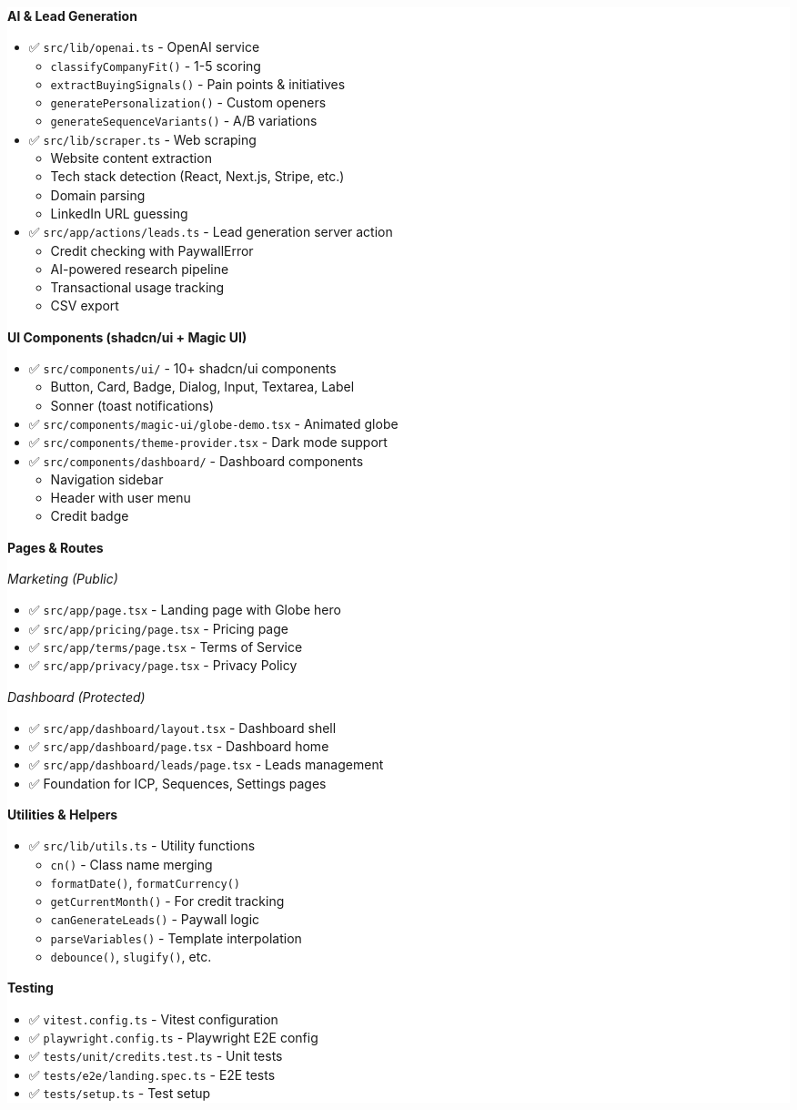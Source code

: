 **AI & Lead Generation**
- ✅ `src/lib/openai.ts` - OpenAI service
  - `classifyCompanyFit()` - 1-5 scoring
  - `extractBuyingSignals()` - Pain points & initiatives
  - `generatePersonalization()` - Custom openers
  - `generateSequenceVariants()` - A/B variations
- ✅ `src/lib/scraper.ts` - Web scraping
  - Website content extraction
  - Tech stack detection (React, Next.js, Stripe, etc.)
  - Domain parsing
  - LinkedIn URL guessing
- ✅ `src/app/actions/leads.ts` - Lead generation server action
  - Credit checking with PaywallError
  - AI-powered research pipeline
  - Transactional usage tracking
  - CSV export

**UI Components (shadcn/ui + Magic UI)**
- ✅ `src/components/ui/` - 10+ shadcn/ui components
  - Button, Card, Badge, Dialog, Input, Textarea, Label
  - Sonner (toast notifications)
- ✅ `src/components/magic-ui/globe-demo.tsx` - Animated globe
- ✅ `src/components/theme-provider.tsx` - Dark mode support
- ✅ `src/components/dashboard/` - Dashboard components
  - Navigation sidebar
  - Header with user menu
  - Credit badge

**Pages & Routes**

*Marketing (Public)*
- ✅ `src/app/page.tsx` - Landing page with Globe hero
- ✅ `src/app/pricing/page.tsx` - Pricing page
- ✅ `src/app/terms/page.tsx` - Terms of Service
- ✅ `src/app/privacy/page.tsx` - Privacy Policy

*Dashboard (Protected)*
- ✅ `src/app/dashboard/layout.tsx` - Dashboard shell
- ✅ `src/app/dashboard/page.tsx` - Dashboard home
- ✅ `src/app/dashboard/leads/page.tsx` - Leads management
- ✅ Foundation for ICP, Sequences, Settings pages

**Utilities & Helpers**
- ✅ `src/lib/utils.ts` - Utility functions
  - `cn()` - Class name merging
  - `formatDate()`, `formatCurrency()`
  - `getCurrentMonth()` - For credit tracking
  - `canGenerateLeads()` - Paywall logic
  - `parseVariables()` - Template interpolation
  - `debounce()`, `slugify()`, etc.

**Testing**
- ✅ `vitest.config.ts` - Vitest configuration
- ✅ `playwright.config.ts` - Playwright E2E config
- ✅ `tests/unit/credits.test.ts` - Unit tests
- ✅ `tests/e2e/landing.spec.ts` - E2E tests
- ✅ `tests/setup.ts` - Test setup
